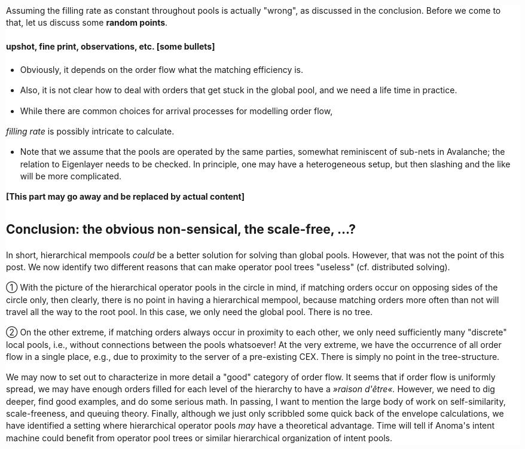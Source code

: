 Assuming the filling rate as constant throughout pools is actually "wrong", 
as discussed in the conclusion. 
Before we come to that, 
let us discuss some **random points**.

#### upshot, fine print, observations, etc. [some bullets]

- Obviously, it depends on the order flow what the matching efficiency is.

- Also, it is not clear how to deal with orders that get stuck in the global pool,
and we need a life time in practice.

- While there are common choices for arrival processes for modelling order flow,

_filling rate_ is possibly intricate to calculate. 

- Note that we assume that the pools are operated by the same parties,
somewhat reminiscent of sub-nets in Avalanche; 
the relation to Eigenlayer needs to be checked.
In principle, 
one may have a heterogeneous setup,
but then slashing and the like will be more complicated.

**[This part may go away and be replaced by actual content]**




## Conclusion: the obvious non-sensical, the scale-free, ...?

In short,
hierarchical mempools
_could_ be a better solution for solving than global pools.
However, that was not the point of this post.
We now identify two different reasons that can make operator pool trees "useless" (cf. distributed solving). 

① With the picture of the hierarchical operator pools in the circle in mind,
if matching orders occur on opposing sides of the circle only,
then clearly, there is no point in having a hierarchical mempool,
because matching orders more often than not will travel all the way to the root pool.
In this case, 
we only need the global pool. There is no tree.

② On the other extreme,
if matching orders always occur in proximity to each other,
we only need sufficiently many "discrete" local pools, 
i.e., without connections between the pools whatsoever!
At the very extreme, we have the occurrence of all order flow in a single place, 
e.g., due to proximity to the server of a pre-existing CEX.
There is simply no point in the tree-structure.

We may now to set out to characterize in more detail a "good" category of order flow.
It seems that if order flow is uniformly spread,
we may have enough orders filled for each level of the hierarchy to have a _»raison d'être«._
However, 
we need to dig deeper, find good examples, and do some serious math.
In passing, 
I want to mention the large body of work on self-similarity, scale-freeness, 
and queuing theory.
Finally,
although we just only scribbled some quick back of the envelope calculations,
we have identified a setting where hierarchical operator pools _may_ have a theoretical advantage. 
Time will tell if Anoma's intent machine could benefit from operator pool trees
or similar hierarchical organization of intent pools.


[^1]: This may be due to the fact that I have grown up in a low-context culture, but well, let us not digress.
[^2]: To my dear critics: I hope that you will take the time to check that you agree with the definitions given in the first part.
[^3]: Remember, these are back of the envelope calculations!
[^4]: The globe would actually give "faster" approximations.
[^5]: Solving time has also to be considered, 
[^6]: The elided assumption concerns "certain axioms of rational behaviour."
[^7]: The compute cost will only add minor detail. 
[^8]: So, we have one Poisson point process for each possible swap request,
[^9]: Here, we are considering a greedy strategy. 